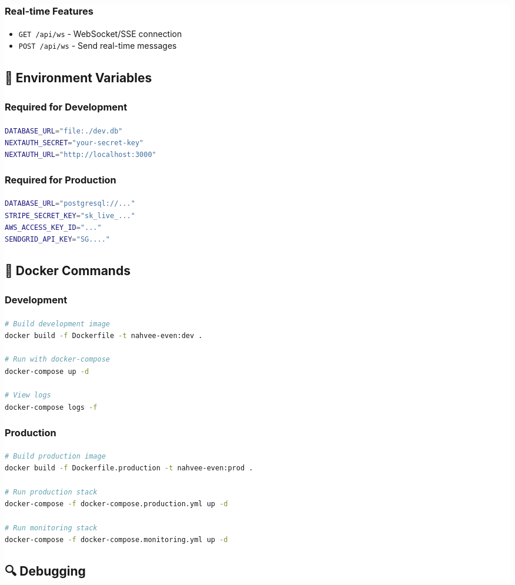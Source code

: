 ### Real-time Features
- `GET /api/ws` - WebSocket/SSE connection
- `POST /api/ws` - Send real-time messages

## 🔐 Environment Variables

### Required for Development
```bash
DATABASE_URL="file:./dev.db"
NEXTAUTH_SECRET="your-secret-key"
NEXTAUTH_URL="http://localhost:3000"
```

### Required for Production
```bash
DATABASE_URL="postgresql://..."
STRIPE_SECRET_KEY="sk_live_..."
AWS_ACCESS_KEY_ID="..."
SENDGRID_API_KEY="SG...."
```

## 🐳 Docker Commands

### Development
```bash
# Build development image
docker build -f Dockerfile -t nahvee-even:dev .

# Run with docker-compose
docker-compose up -d

# View logs
docker-compose logs -f
```

### Production
```bash
# Build production image
docker build -f Dockerfile.production -t nahvee-even:prod .

# Run production stack
docker-compose -f docker-compose.production.yml up -d

# Run monitoring stack
docker-compose -f docker-compose.monitoring.yml up -d
```

## 🔍 Debugging
